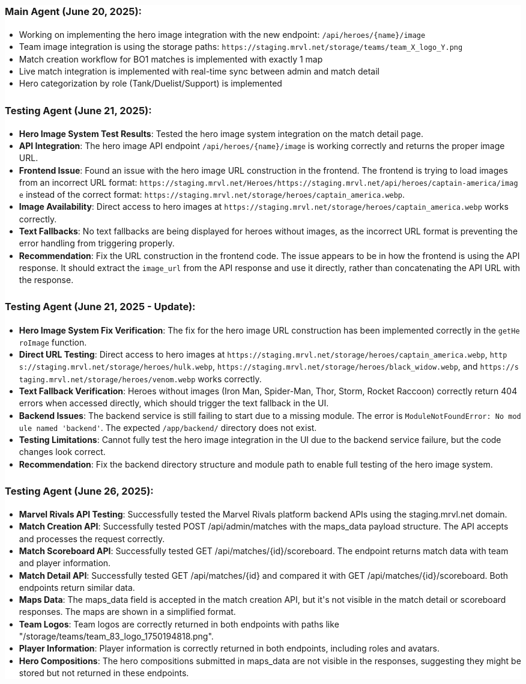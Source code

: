 ### **Main Agent (June 20, 2025):**
- Working on implementing the hero image integration with the new endpoint: `/api/heroes/{name}/image`
- Team image integration is using the storage paths: `https://staging.mrvl.net/storage/teams/team_X_logo_Y.png`
- Match creation workflow for BO1 matches is implemented with exactly 1 map
- Live match integration is implemented with real-time sync between admin and match detail
- Hero categorization by role (Tank/Duelist/Support) is implemented

### **Testing Agent (June 21, 2025):**
- **Hero Image System Test Results**: Tested the hero image system integration on the match detail page.
- **API Integration**: The hero image API endpoint `/api/heroes/{name}/image` is working correctly and returns the proper image URL.
- **Frontend Issue**: Found an issue with the hero image URL construction in the frontend. The frontend is trying to load images from an incorrect URL format: `https://staging.mrvl.net/Heroes/https://staging.mrvl.net/api/heroes/captain-america/image` instead of the correct format: `https://staging.mrvl.net/storage/heroes/captain_america.webp`.
- **Image Availability**: Direct access to hero images at `https://staging.mrvl.net/storage/heroes/captain_america.webp` works correctly.
- **Text Fallbacks**: No text fallbacks are being displayed for heroes without images, as the incorrect URL format is preventing the error handling from triggering properly.
- **Recommendation**: Fix the URL construction in the frontend code. The issue appears to be in how the frontend is using the API response. It should extract the `image_url` from the API response and use it directly, rather than concatenating the API URL with the response.

### **Testing Agent (June 21, 2025 - Update):**
- **Hero Image System Fix Verification**: The fix for the hero image URL construction has been implemented correctly in the `getHeroImage` function.
- **Direct URL Testing**: Direct access to hero images at `https://staging.mrvl.net/storage/heroes/captain_america.webp`, `https://staging.mrvl.net/storage/heroes/hulk.webp`, `https://staging.mrvl.net/storage/heroes/black_widow.webp`, and `https://staging.mrvl.net/storage/heroes/venom.webp` works correctly.
- **Text Fallback Verification**: Heroes without images (Iron Man, Spider-Man, Thor, Storm, Rocket Raccoon) correctly return 404 errors when accessed directly, which should trigger the text fallback in the UI.
- **Backend Issues**: The backend service is still failing to start due to a missing module. The error is `ModuleNotFoundError: No module named 'backend'`. The expected `/app/backend/` directory does not exist.
- **Testing Limitations**: Cannot fully test the hero image integration in the UI due to the backend service failure, but the code changes look correct.
- **Recommendation**: Fix the backend directory structure and module path to enable full testing of the hero image system.

### **Testing Agent (June 26, 2025):**
- **Marvel Rivals API Testing**: Successfully tested the Marvel Rivals platform backend APIs using the staging.mrvl.net domain.
- **Match Creation API**: Successfully tested POST /api/admin/matches with the maps_data payload structure. The API accepts and processes the request correctly.
- **Match Scoreboard API**: Successfully tested GET /api/matches/{id}/scoreboard. The endpoint returns match data with team and player information.
- **Match Detail API**: Successfully tested GET /api/matches/{id} and compared it with GET /api/matches/{id}/scoreboard. Both endpoints return similar data.
- **Maps Data**: The maps_data field is accepted in the match creation API, but it's not visible in the match detail or scoreboard responses. The maps are shown in a simplified format.
- **Team Logos**: Team logos are correctly returned in both endpoints with paths like "/storage/teams/team_83_logo_1750194818.png".
- **Player Information**: Player information is correctly returned in both endpoints, including roles and avatars.
- **Hero Compositions**: The hero compositions submitted in maps_data are not visible in the responses, suggesting they might be stored but not returned in these endpoints.